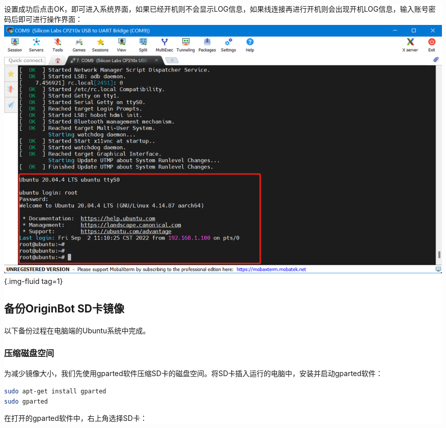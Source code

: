 设置成功后点击OK，即可进入系统界面，如果已经开机则不会显示LOG信息，如果线连接再进行开机则会出现开机LOG信息，输入账号密码后即可进行操作界面：
![image-20220902151620051](../assets/img/image_install/image-20220902151620051.png){.img-fluid tag=1}


## **<span id="backup_sd_image">备份OriginBot SD卡镜像</span >**

以下备份过程在电脑端的Ubuntu系统中完成。



### **压缩磁盘空间**

为减少镜像大小，我们先使用gparted软件压缩SD卡的磁盘空间。将SD卡插入运行的电脑中，安装并启动gparted软件：

```bash
sudo apt-get install gparted
sudo gparted
```



在打开的gparted软件中，右上角选择SD卡：